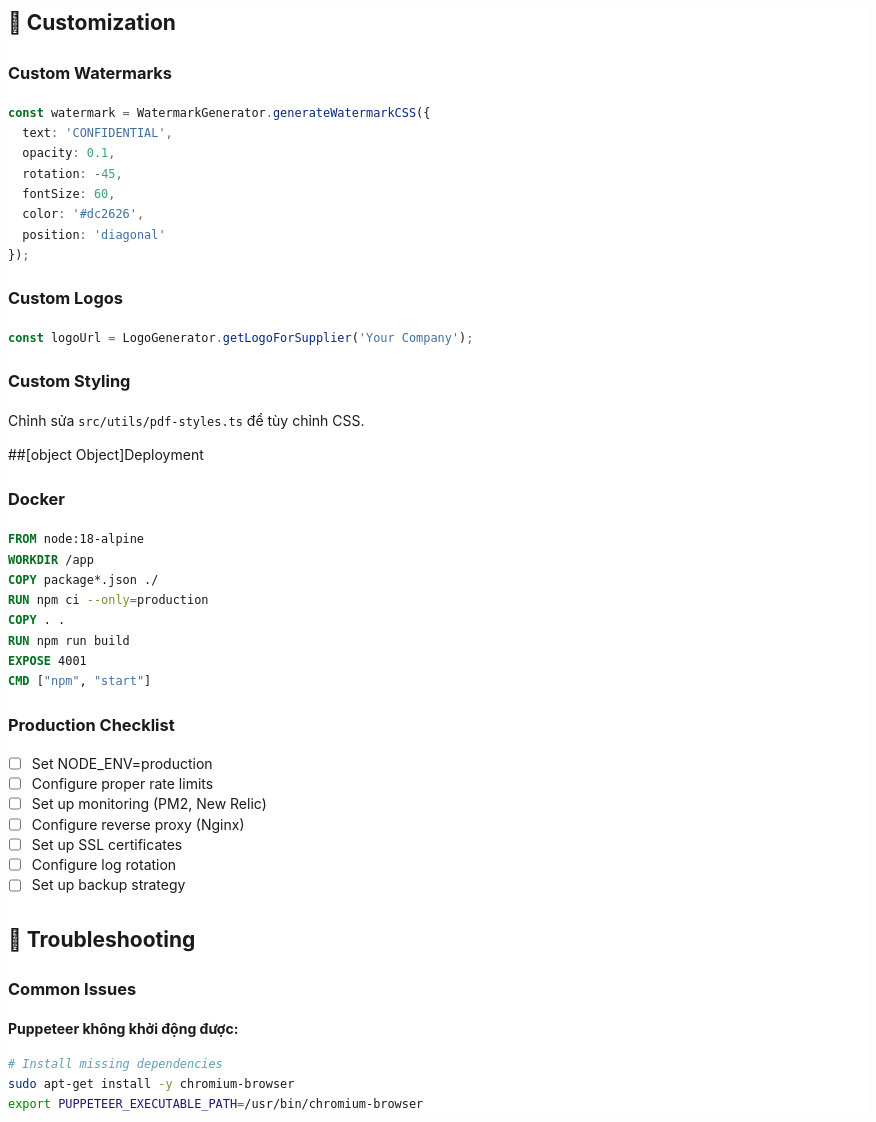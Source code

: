 ## 🔧 Customization

### Custom Watermarks
```typescript
const watermark = WatermarkGenerator.generateWatermarkCSS({
  text: 'CONFIDENTIAL',
  opacity: 0.1,
  rotation: -45,
  fontSize: 60,
  color: '#dc2626',
  position: 'diagonal'
});
```

### Custom Logos
```typescript
const logoUrl = LogoGenerator.getLogoForSupplier('Your Company');
```

### Custom Styling
Chỉnh sửa `src/utils/pdf-styles.ts` để tùy chỉnh CSS.

##[object Object]Deployment

### Docker
```dockerfile
FROM node:18-alpine
WORKDIR /app
COPY package*.json ./
RUN npm ci --only=production
COPY . .
RUN npm run build
EXPOSE 4001
CMD ["npm", "start"]
```

### Production Checklist
- [ ] Set NODE_ENV=production
- [ ] Configure proper rate limits
- [ ] Set up monitoring (PM2, New Relic)
- [ ] Configure reverse proxy (Nginx)
- [ ] Set up SSL certificates
- [ ] Configure log rotation
- [ ] Set up backup strategy

## 🐛 Troubleshooting

### Common Issues

**Puppeteer không khởi động được:**
```bash
# Install missing dependencies
sudo apt-get install -y chromium-browser
export PUPPETEER_EXECUTABLE_PATH=/usr/bin/chromium-browser
```
